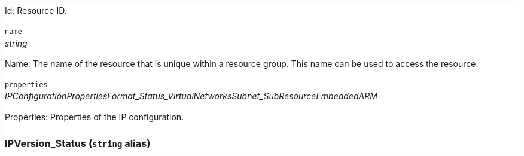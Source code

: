 </td>
<td>
<p>Id: Resource ID.</p>
</td>
</tr>
<tr>
<td>
<code>name</code><br/>
<em>
string
</em>
</td>
<td>
<p>Name: The name of the resource that is unique within a resource group. This name can be used to access the resource.</p>
</td>
</tr>
<tr>
<td>
<code>properties</code><br/>
<em>
<a href="#network.azure.com/v1alpha1api20201101.IPConfigurationPropertiesFormat_Status_VirtualNetworksSubnet_SubResourceEmbeddedARM">
IPConfigurationPropertiesFormat_Status_VirtualNetworksSubnet_SubResourceEmbeddedARM
</a>
</em>
</td>
<td>
<p>Properties: Properties of the IP configuration.</p>
</td>
</tr>
</tbody>
</table>
<h3 id="network.azure.com/v1alpha1api20201101.IPVersion_Status">IPVersion_Status
(<code>string</code> alias)</h3>
<p>
